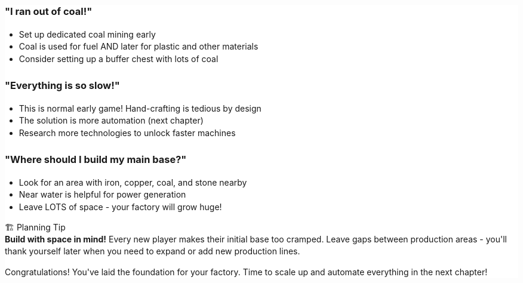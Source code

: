 ### "I ran out of coal!"
- Set up dedicated coal mining early
- Coal is used for fuel AND later for plastic and other materials
- Consider setting up a buffer chest with lots of coal

### "Everything is so slow!"
- This is normal early game! Hand-crafting is tedious by design
- The solution is more automation (next chapter)
- Research more technologies to unlock faster machines

### "Where should I build my main base?"
- Look for an area with iron, copper, coal, and stone nearby
- Near water is helpful for power generation
- Leave LOTS of space - your factory will grow huge!

<div class="tip-box warning">
  <div class="tip-title">🏗️ Planning Tip</div>
  <strong>Build with space in mind!</strong> Every new player makes their initial base too cramped. Leave gaps between production areas - you'll thank yourself later when you need to expand or add new production lines.
</div>

Congratulations! You've laid the foundation for your factory. Time to scale up and automate everything in the next chapter!
